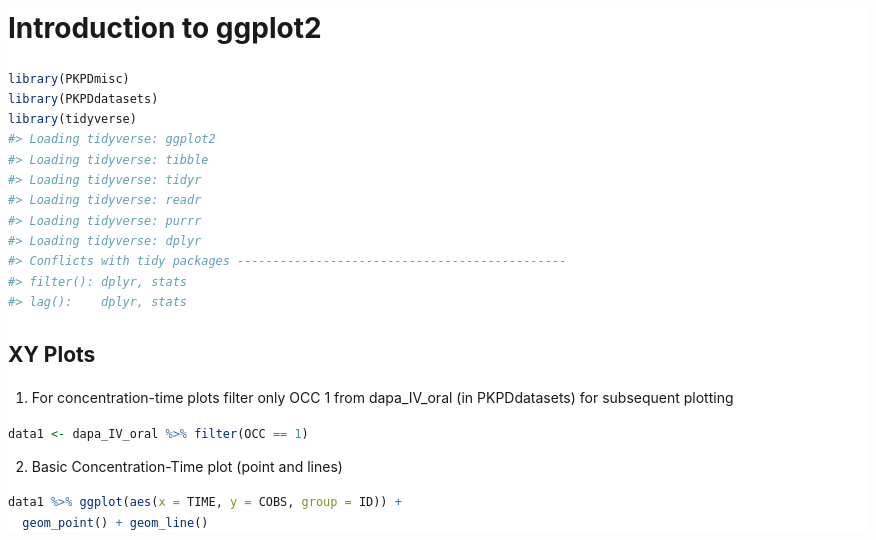 
# Introduction to ggplot2


```r
library(PKPDmisc)
library(PKPDdatasets)
library(tidyverse)
#> Loading tidyverse: ggplot2
#> Loading tidyverse: tibble
#> Loading tidyverse: tidyr
#> Loading tidyverse: readr
#> Loading tidyverse: purrr
#> Loading tidyverse: dplyr
#> Conflicts with tidy packages ----------------------------------------------
#> filter(): dplyr, stats
#> lag():    dplyr, stats
```

## XY Plots
1) For concentration-time plots filter only OCC 1 from dapa_IV_oral (in PKPDdatasets) for subsequent plotting

```r
data1 <- dapa_IV_oral %>% filter(OCC == 1)
```

2) Basic Concentration-Time plot (point and lines)


```r
data1 %>% ggplot(aes(x = TIME, y = COBS, group = ID)) +
  geom_point() + geom_line()
```
